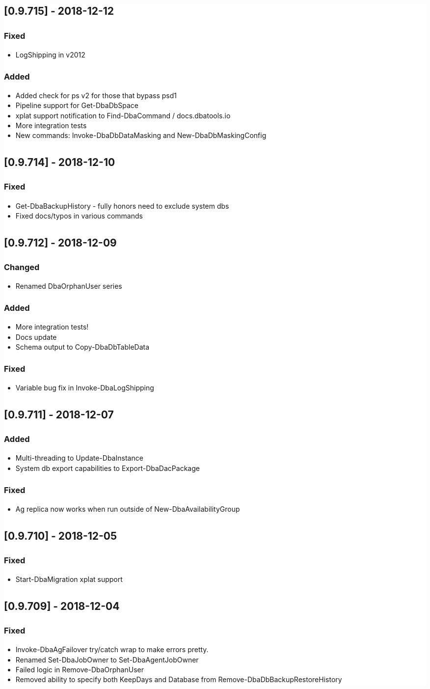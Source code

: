 ## [0.9.715] - 2018-12-12
### Fixed
* LogShipping in v2012

### Added
* Added check for ps v2 for those that bypass psd1
* Pipeline support for Get-DbaDbSpace
* xplat support notification to Find-DbaCommand / docs.dbatools.io
* More integration tests
* New commands: Invoke-DbaDbDataMasking and New-DbaDbMaskingConfig

## [0.9.714] - 2018-12-10
### Fixed
* Get-DbaBackupHistory - fully honors need to exclude system dbs
* Fixed docs/typos in various commands

## [0.9.712] - 2018-12-09
### Changed
* Renamed DbaOrphanUser series

### Added
* More integration tests!
* Docs update
* Schema output to Copy-DbaDbTableData

### Fixed
* Variable bug fix in Invoke-DbaLogShipping

## [0.9.711] - 2018-12-07
### Added
* Multi-threading to Update-DbaInstance
* System db export capabilities to Export-DbaDacPackage

### Fixed
* Ag replica now works when run outside of New-DbaAvailabilityGroup

## [0.9.710] - 2018-12-05
### Fixed
* Start-DbaMigration xplat support

## [0.9.709] - 2018-12-04
### Fixed
* Invoke-DbaAgFailover try/catch wrap to make errors pretty.
* Renamed Set-DbaJobOwner to Set-DbaAgentJobOwner
* Failed logic in Remove-DbaOrphanUser
* Removed ability to specify both KeepDays and Database from Remove-DbaDbBackupRestoreHistory
